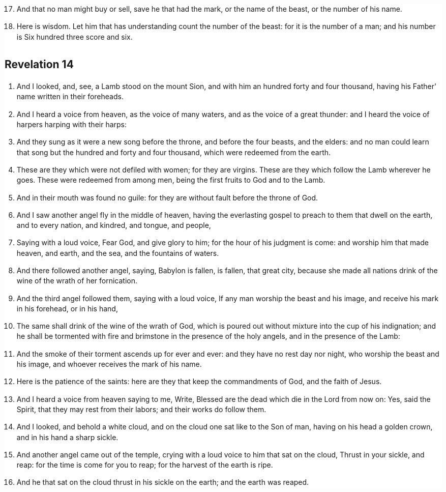 17. And that no man might buy or sell, save he that had the mark, or the name of the beast, or the number of his name.

18. Here is wisdom. Let him that has understanding count the number of the beast: for it is the number of a man; and his number is Six hundred three score and six.

## Revelation 14

1. And I looked, and, see, a Lamb stood on the mount Sion, and with him an hundred forty and four thousand, having his Father' name written in their foreheads.

2. And I heard a voice from heaven, as the voice of many waters, and as the voice of a great thunder: and I heard the voice of harpers harping with their harps:

3. And they sung as it were a new song before the throne, and before the four beasts, and the elders: and no man could learn that song but the hundred and forty and four thousand, which were redeemed from the earth.

4. These are they which were not defiled with women; for they are virgins. These are they which follow the Lamb wherever he goes. These were redeemed from among men, being the first fruits to God and to the Lamb.

5. And in their mouth was found no guile: for they are without fault before the throne of God.

6. And I saw another angel fly in the middle of heaven, having the everlasting gospel to preach to them that dwell on the earth, and to every nation, and kindred, and tongue, and people,

7. Saying with a loud voice, Fear God, and give glory to him; for the hour of his judgment is come: and worship him that made heaven, and earth, and the sea, and the fountains of waters.

8. And there followed another angel, saying, Babylon is fallen, is fallen, that great city, because she made all nations drink of the wine of the wrath of her fornication.

9. And the third angel followed them, saying with a loud voice, If any man worship the beast and his image, and receive his mark in his forehead, or in his hand,

10. The same shall drink of the wine of the wrath of God, which is poured out without mixture into the cup of his indignation; and he shall be tormented with fire and brimstone in the presence of the holy angels, and in the presence of the Lamb:

11. And the smoke of their torment ascends up for ever and ever: and they have no rest day nor night, who worship the beast and his image, and whoever receives the mark of his name.

12. Here is the patience of the saints: here are they that keep the commandments of God, and the faith of Jesus.

13. And I heard a voice from heaven saying to me, Write, Blessed are the dead which die in the Lord from now on: Yes, said the Spirit, that they may rest from their labors; and their works do follow them.

14. And I looked, and behold a white cloud, and on the cloud one sat like to the Son of man, having on his head a golden crown, and in his hand a sharp sickle.

15. And another angel came out of the temple, crying with a loud voice to him that sat on the cloud, Thrust in your sickle, and reap: for the time is come for you to reap; for the harvest of the earth is ripe.

16. And he that sat on the cloud thrust in his sickle on the earth; and the earth was reaped.
